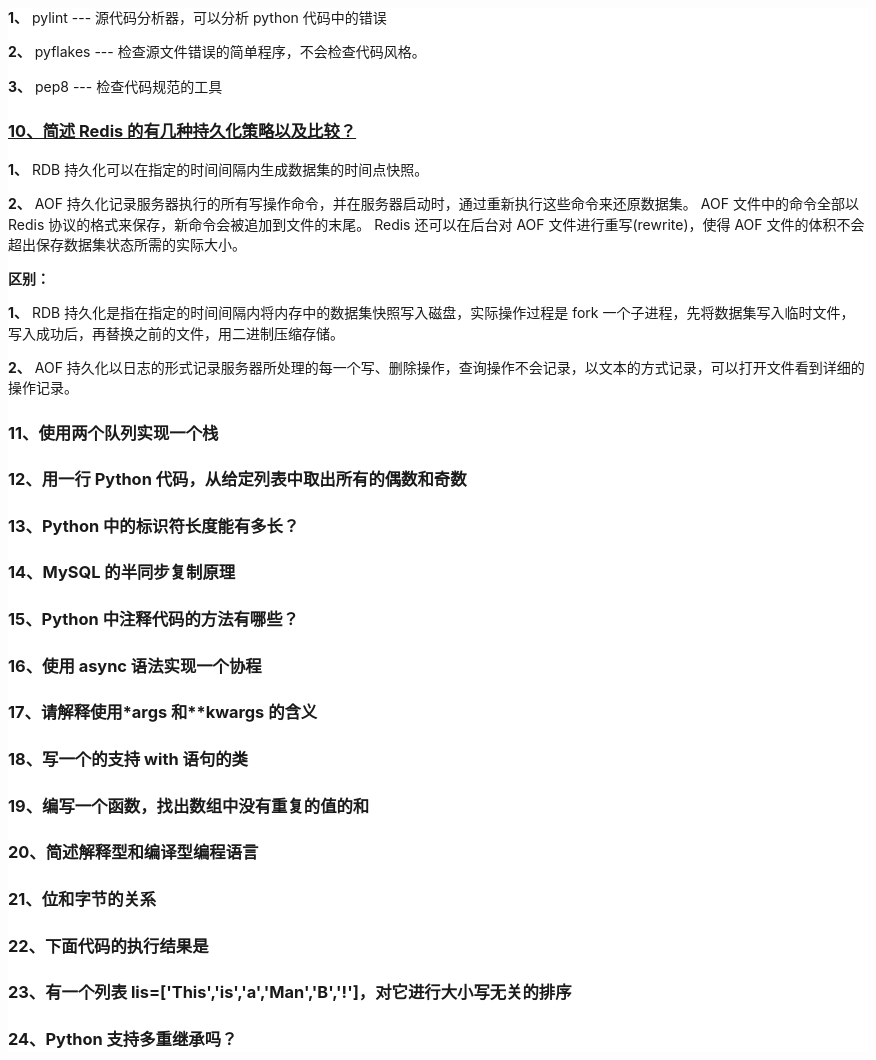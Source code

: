 **1、** pylint --- 源代码分析器，可以分析 python 代码中的错误

**2、** pyflakes --- 检查源文件错误的简单程序，不会检查代码风格。

**3、** pep8 --- 检查代码规范的工具

### [10、简述 Redis 的有几种持久化策略以及比较？](https://gitlab.gaorta.com/devteam/learning-journey/study-materials-collection/-/tree/master/docs/Python/Python最新面试题及答案附答案汇总.md#10简述redis的有几种持久化策略以及比较)

**1、** RDB 持久化可以在指定的时间间隔内生成数据集的时间点快照。

**2、** AOF 持久化记录服务器执行的所有写操作命令，并在服务器启动时，通过重新执行这些命令来还原数据集。 AOF 文件中的命令全部以 Redis 协议的格式来保存，新命令会被追加到文件的末尾。 Redis 还可以在后台对 AOF 文件进行重写(rewrite)，使得 AOF 文件的体积不会超出保存数据集状态所需的实际大小。

**区别：**

**1、** RDB 持久化是指在指定的时间间隔内将内存中的数据集快照写入磁盘，实际操作过程是 fork 一个子进程，先将数据集写入临时文件，写入成功后，再替换之前的文件，用二进制压缩存储。

**2、** AOF 持久化以日志的形式记录服务器所处理的每一个写、删除操作，查询操作不会记录，以文本的方式记录，可以打开文件看到详细的操作记录。

### 11、使用两个队列实现一个栈

### 12、用一行 Python 代码，从给定列表中取出所有的偶数和奇数

### 13、Python 中的标识符长度能有多长？

### 14、MySQL 的半同步复制原理

### 15、Python 中注释代码的方法有哪些？

### 16、使用 async 语法实现一个协程

### 17、请解释使用\*args 和\*\*kwargs 的含义

### 18、写一个的支持 with 语句的类

### 19、编写一个函数，找出数组中没有重复的值的和

### 20、简述解释型和编译型编程语言

### 21、位和字节的关系

### 22、下面代码的执行结果是

### 23、有一个列表 lis=['This','is','a','Man','B','!']，对它进行大小写无关的排序

### 24、Python 支持多重继承吗？

